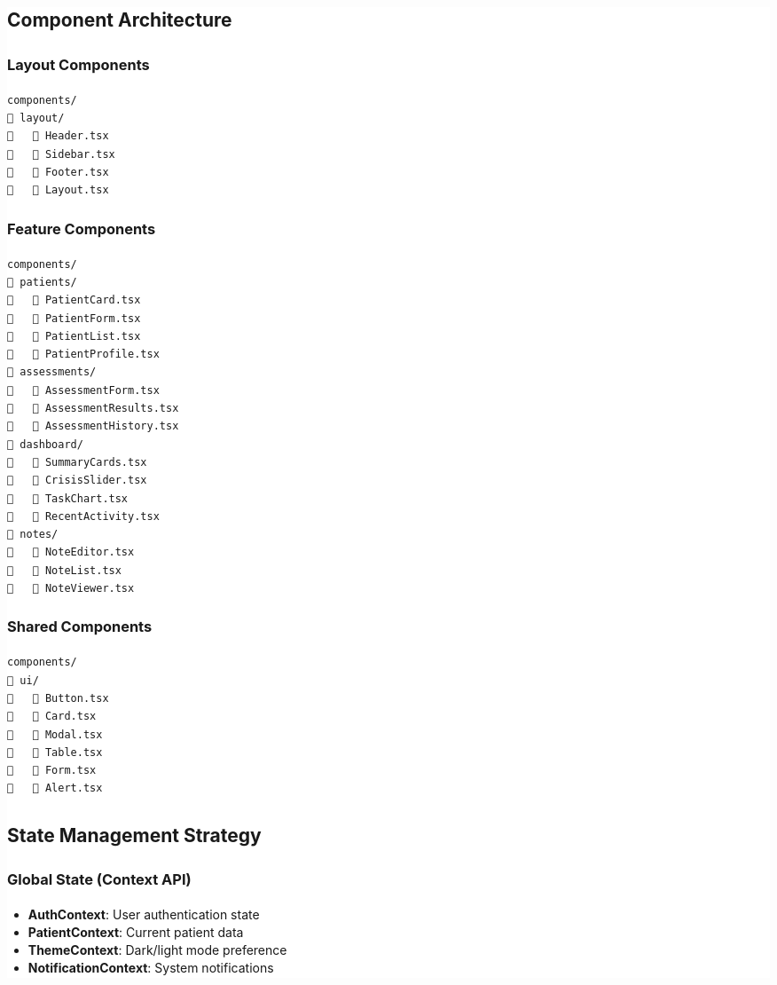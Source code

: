 ## Component Architecture

### Layout Components
```
components/
   layout/
      Header.tsx
      Sidebar.tsx
      Footer.tsx
      Layout.tsx
```

### Feature Components
```
components/
   patients/
      PatientCard.tsx
      PatientForm.tsx
      PatientList.tsx
      PatientProfile.tsx
   assessments/
      AssessmentForm.tsx
      AssessmentResults.tsx
      AssessmentHistory.tsx
   dashboard/
      SummaryCards.tsx
      CrisisSlider.tsx
      TaskChart.tsx
      RecentActivity.tsx
   notes/
      NoteEditor.tsx
      NoteList.tsx
      NoteViewer.tsx
```

### Shared Components
```
components/
   ui/
      Button.tsx
      Card.tsx
      Modal.tsx
      Table.tsx
      Form.tsx
      Alert.tsx
```

## State Management Strategy

### Global State (Context API)
- **AuthContext**: User authentication state
- **PatientContext**: Current patient data
- **ThemeContext**: Dark/light mode preference
- **NotificationContext**: System notifications

